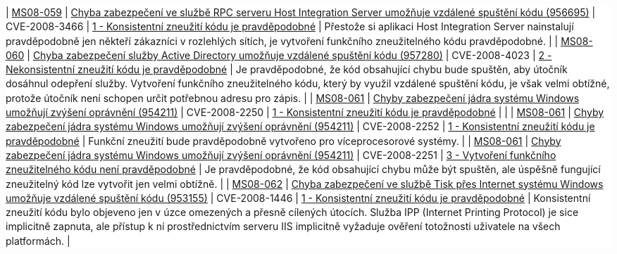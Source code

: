 | [MS08-059](http://go.microsoft.com/fwlink/?linkid=125712) | [Chyba zabezpečení ve službě RPC serveru Host Integration Server umožňuje vzdálené spuštění kódu (956695)](http://go.microsoft.com/fwlink/?linkid=125712)              | CVE-2008-3466 | [1 - Konsistentní zneužití kódu je pravděpodobné](http://technet.microsoft.com/en-us/security/cc998259.aspx)               | Přestože si aplikaci Host Integration Server nainstalují pravděpodobně jen někteří zákazníci v rozlehlých sítích, je vytvoření funkčního zneužitelného kódu pravděpodobné.                                                                                                                                                                                                                                                                                                                                           |
| [MS08-060](http://go.microsoft.com/fwlink/?linkid=128125) | [Chyba zabezpečení služby Active Directory umožňuje vzdálené spuštění kódu (957280)](http://go.microsoft.com/fwlink/?linkid=128125)                                    | CVE-2008-4023 | [2 - Nekonsistentní zneužití kódu je pravděpodobné](http://technet.microsoft.com/en-us/security/cc998259.aspx)             | Je pravděpodobné, že kód obsahující chybu bude spuštěn, aby útočník dosáhnul odepření služby. Vytvoření funkčního zneužitelného kódu, který by využil vzdálené spuštění kódu, je však velmi obtížné, protože útočník není schopen určit potřebnou adresu pro zápis.                                                                                                                                                                                                                                                  |
| [MS08-061](http://go.microsoft.com/fwlink/?linkid=121738) | [Chyby zabezpečení jádra systému Windows umožňují zvýšení oprávnění (954211)](http://go.microsoft.com/fwlink/?linkid=121738)                                           | CVE-2008-2250 | [1 - Konsistentní zneužití kódu je pravděpodobné](http://technet.microsoft.com/en-us/security/cc998259.aspx)               |                                                                                                                                                                                                                                                                                                                                                                                                                                                                                                                      |
| [MS08-061](http://go.microsoft.com/fwlink/?linkid=121738) | [Chyby zabezpečení jádra systému Windows umožňují zvýšení oprávnění (954211)](http://go.microsoft.com/fwlink/?linkid=121738)                                           | CVE-2008-2252 | [1 - Konsistentní zneužití kódu je pravděpodobné](http://technet.microsoft.com/en-us/security/cc998259.aspx)               | Funkční zneužití bude pravděpodobně vytvořeno pro víceprocesorové systémy.                                                                                                                                                                                                                                                                                                                                                                                                                                           |
| [MS08-061](http://go.microsoft.com/fwlink/?linkid=121738) | [Chyby zabezpečení jádra systému Windows umožňují zvýšení oprávnění (954211)](http://go.microsoft.com/fwlink/?linkid=121738)                                           | CVE-2008-2251 | [3 - Vytvoření funkčního zneužitelného kódu není pravděpodobné](http://technet.microsoft.com/en-us/security/cc998259.aspx) | Je pravděpodobné, že kód obsahující chybu může být spuštěn, ale úspěšně fungující zneužitelný kód lze vytvořit jen velmi obtížně.                                                                                                                                                                                                                                                                                                                                                                                    |
| [MS08-062](http://go.microsoft.com/fwlink/?linkid=120829) | [Chyba zabezpečení ve službě Tisk přes Internet systému Windows umožňuje vzdálené spuštění kódu (953155)](http://go.microsoft.com/fwlink/?linkid=120829)               | CVE-2008-1446 | [1 - Konsistentní zneužití kódu je pravděpodobné](http://technet.microsoft.com/en-us/security/cc998259.aspx)               | Konsistentní zneužití kódu bylo objeveno jen v úzce omezených a přesně cílených útocích. Služba IPP (Internet Printing Protocol) je sice implicitně zapnuta, ale přístup k ní prostřednictvím serveru IIS implicitně vyžaduje ověření totožnosti uživatele na všech platformách.                                                                                                                                                                                                                                     |